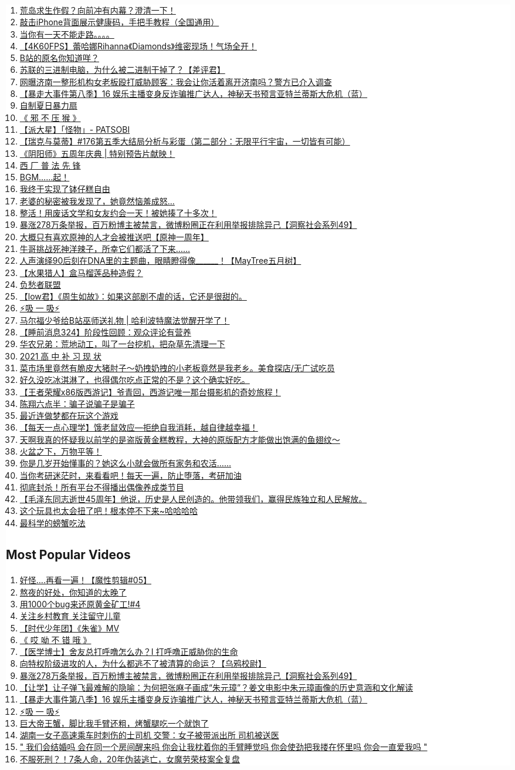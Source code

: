 1. [荒岛求生作假？向前冲有内幕？澄清一下！](https://www.bilibili.com/video/BV1cQ4y1r7nZ)
1. [敲击iPhone背面展示健康码，手把手教程（全国通用）](https://www.bilibili.com/video/BV1yh411W7G2)
1. [当你有一天不能走路。。。。](https://www.bilibili.com/video/BV1H34y1Q73Q)
1. [【4K60FPS】蕾哈娜Rihanna《Diamonds》维密现场！气场全开！](https://www.bilibili.com/video/BV1Wv411P7tt)
1. [B站的原名你知道咩？](https://www.bilibili.com/video/BV1Ah411s7Td)
1. [苏联的三进制电脑，为什么被二进制干掉了？【差评君】](https://www.bilibili.com/video/BV17b4y1U7TZ)
1. [网曝济南一整形机构女老板殴打威胁顾客：我会让你活着离开济南吗？警方已介入调查](https://www.bilibili.com/video/BV1q44y187Za)
1. [【暴走大事件第八季】16 娱乐主播变身反诈骗推广达人，神秘天书预言亚特兰蒂斯大危机（蓝）](https://www.bilibili.com/video/BV1hb4y1279v)
1. [自制夏日暴力扇](https://www.bilibili.com/video/BV1G3411q7bj)
1. [《 邪 不 压 猴 》](https://www.bilibili.com/video/BV1vf4y1J7C3)
1. [【派大星】「怪物」- PATSOBI](https://www.bilibili.com/video/BV1A44y1h7Pw)
1. [【瑞克与莫蒂】#176第五季大结局分析与彩蛋（第二部分：无限平行宇宙，一切皆有可能）](https://www.bilibili.com/video/BV1MM4y1G7nH)
1. [《阴阳师》五周年庆典 | 特别预告片献映！](https://www.bilibili.com/video/BV1zw411f7Dy)
1. [西 厂 普 法 先 锋](https://www.bilibili.com/video/BV193411i7ht)
1. [BGM……起！](https://www.bilibili.com/video/BV1xQ4y1C7ne)
1. [我终于实现了钵仔糕自由](https://www.bilibili.com/video/BV1sP4y1a7f8)
1. [老婆的秘密被我发现了，她竟然恼羞成怒...](https://www.bilibili.com/video/BV1Yq4y1Z732)
1. [整活！用废话文学和女友约会一天！被她揍了十多次！](https://www.bilibili.com/video/BV1664y1Y7Tu)
1. [暴涨278万条举报，百万粉博主被禁言，微博粉圈正在利用举报排除异己【洞察社会系列49】](https://www.bilibili.com/video/BV1fg411F76z)
1. [大概只有喜欢原神的人才会被推送吧【原神一周年】](https://www.bilibili.com/video/BV1Kh411s7jM)
1. [牛哥挑战死神洋辣子，所幸它们都活了下来……](https://www.bilibili.com/video/BV1PL411t7Jg)
1. [人声演绎90后刻在DNA里的主题曲，眼睛瞪得像______！【MayTree五月树】](https://www.bilibili.com/video/BV1Kq4y1f74g)
1. [【水果猎人】盒马榴莲品种造假？](https://www.bilibili.com/video/BV1jh411s72t)
1. [负愁者联盟](https://www.bilibili.com/video/BV1yQ4y167sB)
1. [【low君】《周生如故》：如果这部剧不虐的话，它还是很甜的。](https://www.bilibili.com/video/BV1Xh411H7Du)
1. [⚡吸 一 吸⚡](https://www.bilibili.com/video/BV12L4y1Y7o7)
1. [马尔福少爷给B站巫师送礼物 | 哈利波特魔法觉醒开学了！](https://www.bilibili.com/video/BV1NQ4y1y72U)
1. [【睡前消息324】阶段性回顾：观众评论有营养](https://www.bilibili.com/video/BV1jL4y1h79J)
1. [华农兄弟：荒地动工，叫了一台挖机，把杂草先清理一下](https://www.bilibili.com/video/BV1Kf4y1n7mC)
1. [2021 高 中 补 习 现 状](https://www.bilibili.com/video/BV1RL4114744)
1. [菜市场里竟然有脆皮大猪肘子～奶拽奶拽的小老板竟然是我老乡。美食探店/无广试吃员](https://www.bilibili.com/video/BV14v411w7yu)
1. [好久没吃冰淇淋了，也得偶尔吃点正常的不是？这个确实好吃。](https://www.bilibili.com/video/BV1sb4y1U7sG)
1. [【王者荣耀x86版西游记】爷青回，西游记唯一那台摄影机的奇妙旅程！](https://www.bilibili.com/video/BV13A411F7ce)
1. [陈翔六点半：骗子说骗子是骗子](https://www.bilibili.com/video/BV1sq4y1T7jx)
1. [最近连做梦都在玩这个游戏](https://www.bilibili.com/video/BV14U4y177RY)
1. [【每天一点心理学】饿老鼠效应—拒绝自我消耗，越自律越幸福！](https://www.bilibili.com/video/BV1KA411F78Q)
1. [天啊我真的怀疑我以前学的是盗版黄金糕教程，大神的原版配方才能做出饱满的鱼翅纹～](https://www.bilibili.com/video/BV1pv411P7Eu)
1. [火盆之下，万物平等！](https://www.bilibili.com/video/BV16Q4y1C7zd)
1. [你是几岁开始懂事的？她这么小就会做所有家务和农活……](https://www.bilibili.com/video/BV1if4y1A7Tk)
1. [当你考研迷茫时，来看看吧！每天一遍，防止堕落，考研加油](https://www.bilibili.com/video/BV1Dh411W7Hu)
1. [彻底封杀！所有平台不得播出偶像养成类节目](https://www.bilibili.com/video/BV1rL4y1h7Qx)
1. [【毛泽东同志逝世45周年】他说，历史是人民创造的。他带领我们，赢得民族独立和人民解放。](https://www.bilibili.com/video/BV1rL411t7BH)
1. [这个玩具也太会扭了吧！根本停不下来~哈哈哈哈](https://www.bilibili.com/video/BV1vv411P7CJ)
1. [最科学的螃蟹吃法](https://www.bilibili.com/video/BV1g34y1Q7WV)

## Most Popular Videos
1. [好怪….再看一遍！【魔性剪辑#05】](https://www.bilibili.com/video/BV1pL411t7Qn)
1. [熬夜的好处，你知道的太晚了](https://www.bilibili.com/video/BV1wM4y1G7J1)
1. [用1000个bug来还原黄金矿工!#4](https://www.bilibili.com/video/BV1bQ4y1y7x3)
1. [关注乡村教育 关注留守儿童](https://www.bilibili.com/video/BV1uq4y1f7iD)
1. [【时代少年团】《朱雀》MV](https://www.bilibili.com/video/BV1Pg41157dv)
1. [《 哎 呦 不 错 哦 》](https://www.bilibili.com/video/BV11g411V7jk)
1. [【医学博士】舍友总打呼噜怎么办？I 打呼噜正威胁你的生命](https://www.bilibili.com/video/BV1DL4y1h7u7)
1. [向特权阶级进攻的人，为什么都逃不了被清算的命运？【乌鸦校尉】](https://www.bilibili.com/video/BV1YQ4y1y7fN)
1. [暴涨278万条举报，百万粉博主被禁言，微博粉圈正在利用举报排除异己【洞察社会系列49】](https://www.bilibili.com/video/BV1fg411F76z)
1. [【让学】让子弹飞最难解的隐喻：为何把张麻子画成“朱元璋”？姜文电影中朱元璋画像的历史意涵和文化解读](https://www.bilibili.com/video/BV1gq4y1U7Gv)
1. [【暴走大事件第八季】16 娱乐主播变身反诈骗推广达人，神秘天书预言亚特兰蒂斯大危机（蓝）](https://www.bilibili.com/video/BV1hb4y1279v)
1. [⚡吸 一 吸⚡](https://www.bilibili.com/video/BV12L4y1Y7o7)
1. [巨大帝王蟹，脚比我手臂还粗，烤蟹腿吃一个就饱了](https://www.bilibili.com/video/BV1Mb4y1U7yo)
1. [湖南一女子高速乘车时刺伤的士司机 交警：女子被带派出所 司机被送医](https://www.bilibili.com/video/BV1e3411q7dY)
1. [" 我们会结婚吗 会在同一个房间醒来吗 你会让我枕着你的手臂睡觉吗 你会使劲把我搂在怀里吗 你会一直爱我吗 "](https://www.bilibili.com/video/BV1Aq4y1S79Z)
1. [不服死刑？！7条人命，20年伪装逃亡，女魔劳荣枝案全复盘](https://www.bilibili.com/video/BV1eq4y1Z7HT)
